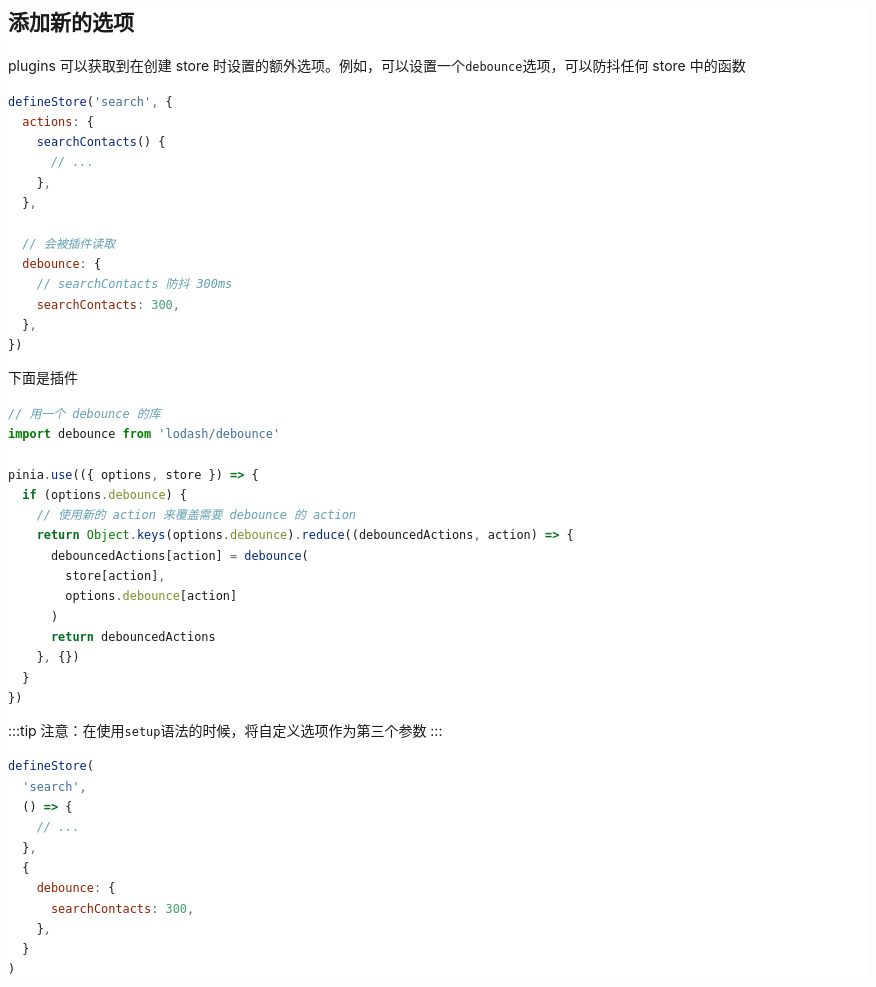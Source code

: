 ## 添加新的选项

plugins 可以获取到在创建 store 时设置的额外选项。例如，可以设置一个`debounce`选项，可以防抖任何 store 中的函数

```js
defineStore('search', {
  actions: {
    searchContacts() {
      // ...
    },
  },

  // 会被插件读取
  debounce: {
    // searchContacts 防抖 300ms
    searchContacts: 300,
  },
})
```

下面是插件

```js
// 用一个 debounce 的库
import debounce from 'lodash/debounce'

pinia.use(({ options, store }) => {
  if (options.debounce) {
    // 使用新的 action 来覆盖需要 debounce 的 action
    return Object.keys(options.debounce).reduce((debouncedActions, action) => {
      debouncedActions[action] = debounce(
        store[action],
        options.debounce[action]
      )
      return debouncedActions
    }, {})
  }
})
```

:::tip
注意：在使用`setup`语法的时候，将自定义选项作为第三个参数
:::

```js
defineStore(
  'search',
  () => {
    // ...
  },
  {
    debounce: {
      searchContacts: 300,
    },
  }
)
```
